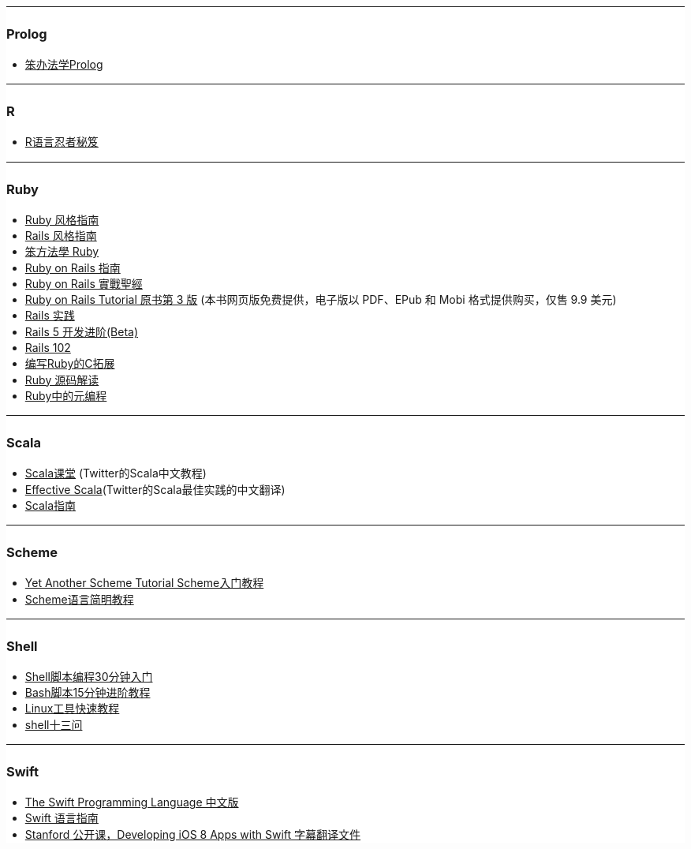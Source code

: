 --------------------

### Prolog

- [笨办法学Prolog](http://fengdidi.github.io/blog/2011/11/15/qian-yan/)

-----------------

### R

- [R语言忍者秘笈](https://github.com/yihui/r-ninja)

-----------------

### Ruby

- [Ruby 风格指南](https://github.com/JuanitoFatas/ruby-style-guide/blob/master/README-zhCN.md)
- [Rails 风格指南](https://github.com/JuanitoFatas/rails-style-guide/blob/master/README-zhCN.md)
- [笨方法學 Ruby](http://lrthw.github.io/)
- [Ruby on Rails 指南](http://guides.ruby-china.org/)
- [Ruby on Rails 實戰聖經](http://ihower.tw/rails4/index.html)
- [Ruby on Rails Tutorial 原书第 3 版](http://railstutorial-china.org/) (本书网页版免费提供，电子版以 PDF、EPub 和 Mobi 格式提供购买，仅售 9.9 美元)
- [Rails 实践](http://rails-practice.com/content/index.html)
- [Rails 5 开发进阶(Beta)](https://www.gitbook.com/book/kelby/rails-beginner-s-guide/details)
- [Rails 102](https://www.gitbook.com/book/rocodev/rails-102/details)
- [编写Ruby的C拓展](https://wusuopu.gitbooks.io/write-ruby-extension-with-c/content/)
- [Ruby 源码解读](https://ruby-china.org/topics/22386)
- [Ruby中的元编程](http://deathking.github.io/metaprogramming-in-ruby/)

-----------------

### Scala

- [Scala课堂](http://twitter.github.io/scala_school/zh_cn/index.html) (Twitter的Scala中文教程)
- [Effective Scala](http://twitter.github.io/effectivescala/index-cn.html)(Twitter的Scala最佳实践的中文翻译)
- [Scala指南](http://zh.scala-tour.com/)

-----------------

### Scheme
- [Yet Another Scheme Tutorial Scheme入门教程](http://deathking.github.io/yast-cn/)
- [Scheme语言简明教程](http://songjinghe.github.io/TYS-zh-translation/)

-----------------

### Shell

- [Shell脚本编程30分钟入门](https://github.com/qinjx/30min_guides/blob/master/shell.md)
- [Bash脚本15分钟进阶教程](http://blog.sae.sina.com.cn/archives/3606)
- [Linux工具快速教程](https://github.com/me115/linuxtools_rst)
- [shell十三问](https://github.com/wzb56/13_questions_of_shell)

-----------------

### Swift

- [The Swift Programming Language 中文版](http://numbbbbb.github.io/the-swift-programming-language-in-chinese/)
- [Swift 语言指南](http://dev.swiftguide.cn)
- [Stanford 公开课，Developing iOS 8 Apps with Swift 字幕翻译文件](https://github.com/x140yu/Developing_iOS_8_Apps_With_Swift)
